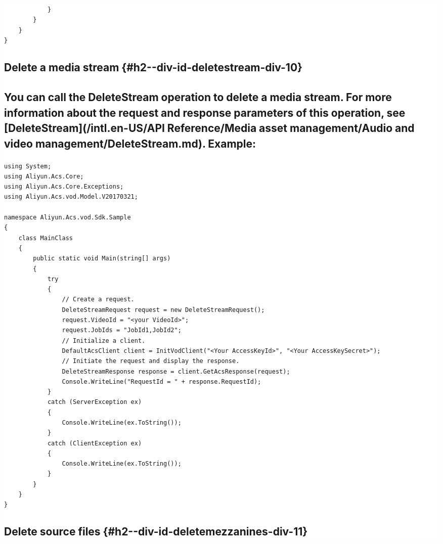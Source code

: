                 }
            }
        }
    }



Delete a media stream {#h2--div-id-deletestream-div-10}
-------------------------------------------------------

You can call the DeleteStream operation to delete a media stream.
For more information about the request and response parameters of this operation, see [DeleteStream](/intl.en-US/API Reference/Media asset management/Audio and video management/DeleteStream.md). Example: 
-------------------------------------------------------------------------------------------------------------------------------------------------------------------------------------------------------------------------------------------------------------------------------------------------------------------------------

    using System;
    using Aliyun.Acs.Core;
    using Aliyun.Acs.Core.Exceptions;
    using Aliyun.Acs.vod.Model.V20170321;
    
    namespace Aliyun.Acs.vod.Sdk.Sample
    {
        class MainClass
        {
            public static void Main(string[] args)
            {
                try
                {
                    // Create a request.
                    DeleteStreamRequest request = new DeleteStreamRequest();
                    request.VideoId = "<your VideoId>";
                    request.JobIds = "JobId1,JobId2";
                    // Initialize a client.
                    DefaultAcsClient client = InitVodClient("<Your AccessKeyId>", "<Your AccessKeySecret>");
                    // Initiate the request and display the response.
                    DeleteStreamResponse response = client.GetAcsResponse(request);
                    Console.WriteLine("RequestId = " + response.RequestId);
                }
                catch (ServerException ex)
                {
                    Console.WriteLine(ex.ToString());
                }
                catch (ClientException ex)
                {
                    Console.WriteLine(ex.ToString());
                }
            }
        }
    }



Delete source files {#h2--div-id-deletemezzanines-div-11}
---------------------------------------------------------
